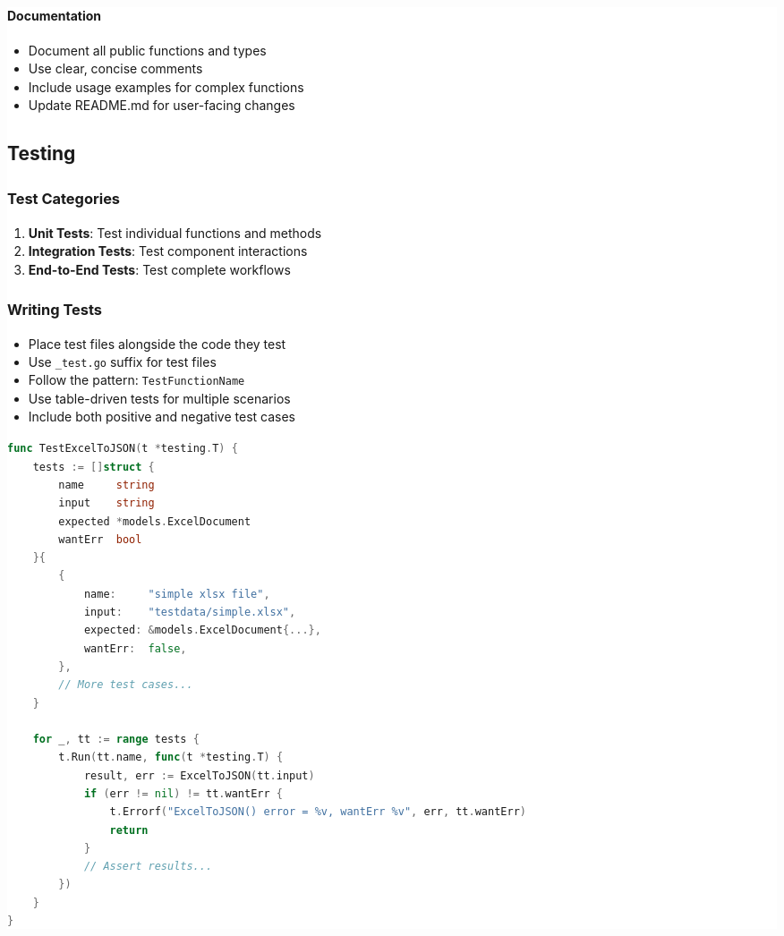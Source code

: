 #### Documentation

- Document all public functions and types
- Use clear, concise comments
- Include usage examples for complex functions
- Update README.md for user-facing changes

## Testing

### Test Categories

1. **Unit Tests**: Test individual functions and methods
2. **Integration Tests**: Test component interactions
3. **End-to-End Tests**: Test complete workflows

### Writing Tests

- Place test files alongside the code they test
- Use `_test.go` suffix for test files
- Follow the pattern: `TestFunctionName`
- Use table-driven tests for multiple scenarios
- Include both positive and negative test cases

```go
func TestExcelToJSON(t *testing.T) {
    tests := []struct {
        name     string
        input    string
        expected *models.ExcelDocument
        wantErr  bool
    }{
        {
            name:     "simple xlsx file",
            input:    "testdata/simple.xlsx",
            expected: &models.ExcelDocument{...},
            wantErr:  false,
        },
        // More test cases...
    }

    for _, tt := range tests {
        t.Run(tt.name, func(t *testing.T) {
            result, err := ExcelToJSON(tt.input)
            if (err != nil) != tt.wantErr {
                t.Errorf("ExcelToJSON() error = %v, wantErr %v", err, tt.wantErr)
                return
            }
            // Assert results...
        })
    }
}
```
